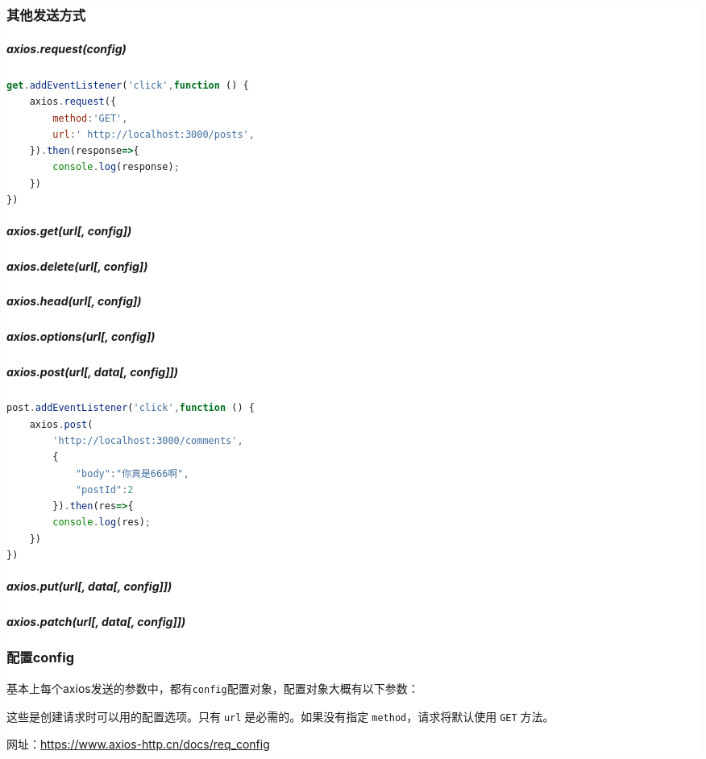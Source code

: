 



### 其他发送方式

##### axios.request(config)

```js
get.addEventListener('click',function () {
    axios.request({
        method:'GET',
        url:' http://localhost:3000/posts',
    }).then(response=>{
        console.log(response);
    })
})
```

##### axios.get(url[, config])

##### axios.delete(url[, config])

##### axios.head(url[, config])

##### axios.options(url[, config])

##### axios.post(url[, data[, config]])

```js
post.addEventListener('click',function () {
    axios.post(
        'http://localhost:3000/comments',
        {
            "body":"你真是666啊",
            "postId":2
        }).then(res=>{
        console.log(res);
    })
})
```

##### axios.put(url[, data[, config]])

##### axios.patch(url[, data[, config]])



### 配置config

基本上每个axios发送的参数中，都有`config`配置对象，配置对象大概有以下参数：

这些是创建请求时可以用的配置选项。只有 `url` 是必需的。如果没有指定 `method`，请求将默认使用 `GET` 方法。

网址：https://www.axios-http.cn/docs/req_config


